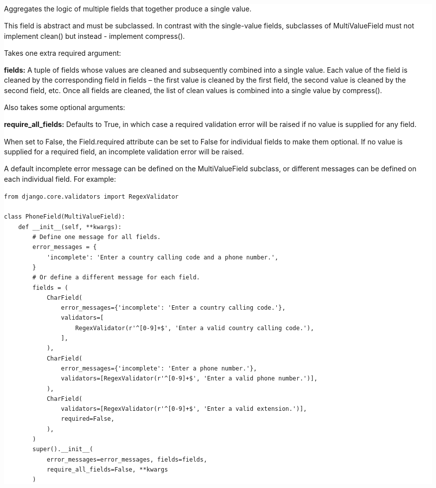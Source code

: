 Aggregates the logic of multiple fields that together produce a single value.

This field is abstract and must be subclassed. In contrast with the single-value fields, subclasses of MultiValueField must not implement clean() but instead - implement compress().

Takes one extra required argument:

**fields:**
A tuple of fields whose values are cleaned and subsequently combined into a single value. Each value of the field is cleaned by the corresponding field in fields – the first value is cleaned by the first field, the second value is cleaned by the second field, etc. Once all fields are cleaned, the list of clean values is combined into a single value by compress().

Also takes some optional arguments:

**require_all_fields:**
Defaults to True, in which case a required validation error will be raised if no value is supplied for any field.

When set to False, the Field.required attribute can be set to False for individual fields to make them optional. If no value is supplied for a required field, an incomplete validation error will be raised.

A default incomplete error message can be defined on the MultiValueField subclass, or different messages can be defined on each individual field. For example:

    from django.core.validators import RegexValidator

    class PhoneField(MultiValueField):
        def __init__(self, **kwargs):
            # Define one message for all fields.
            error_messages = {
                'incomplete': 'Enter a country calling code and a phone number.',
            }
            # Or define a different message for each field.
            fields = (
                CharField(
                    error_messages={'incomplete': 'Enter a country calling code.'},
                    validators=[
                        RegexValidator(r'^[0-9]+$', 'Enter a valid country calling code.'),
                    ],
                ),
                CharField(
                    error_messages={'incomplete': 'Enter a phone number.'},
                    validators=[RegexValidator(r'^[0-9]+$', 'Enter a valid phone number.')],
                ),
                CharField(
                    validators=[RegexValidator(r'^[0-9]+$', 'Enter a valid extension.')],
                    required=False,
                ),
            )
            super().__init__(
                error_messages=error_messages, fields=fields,
                require_all_fields=False, **kwargs
            )
